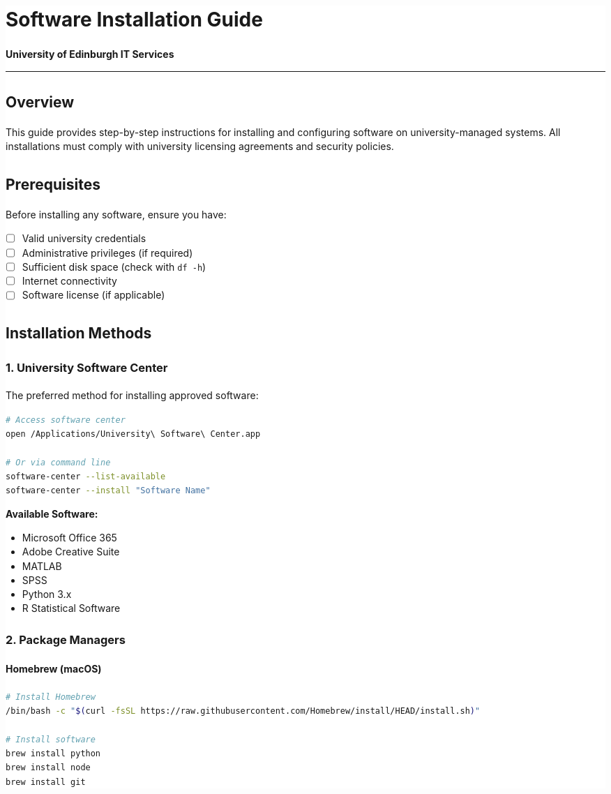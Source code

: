 # Software Installation Guide
**University of Edinburgh IT Services**

---

## Overview

This guide provides step-by-step instructions for installing and configuring software on university-managed systems. All installations must comply with university licensing agreements and security policies.

## Prerequisites

Before installing any software, ensure you have:

- [ ] Valid university credentials
- [ ] Administrative privileges (if required)
- [ ] Sufficient disk space (check with `df -h`)
- [ ] Internet connectivity
- [ ] Software license (if applicable)

## Installation Methods

### 1. University Software Center

The preferred method for installing approved software:

```bash
# Access software center
open /Applications/University\ Software\ Center.app

# Or via command line
software-center --list-available
software-center --install "Software Name"
```

**Available Software:**
- Microsoft Office 365
- Adobe Creative Suite
- MATLAB
- SPSS
- Python 3.x
- R Statistical Software

### 2. Package Managers

#### Homebrew (macOS)
```bash
# Install Homebrew
/bin/bash -c "$(curl -fsSL https://raw.githubusercontent.com/Homebrew/install/HEAD/install.sh)"

# Install software
brew install python
brew install node
brew install git
```
